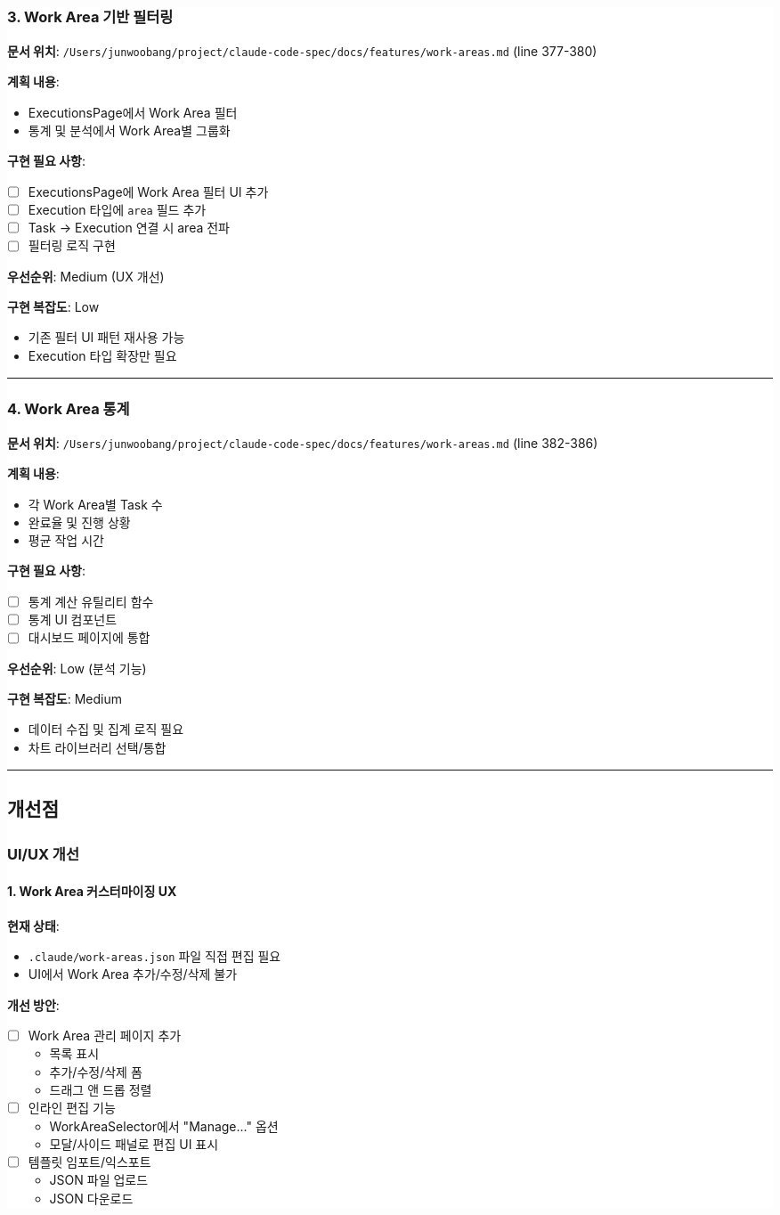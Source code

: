### 3. Work Area 기반 필터링
**문서 위치**: `/Users/junwoobang/project/claude-code-spec/docs/features/work-areas.md` (line 377-380)

**계획 내용**:
- ExecutionsPage에서 Work Area 필터
- 통계 및 분석에서 Work Area별 그룹화

**구현 필요 사항**:
- [ ] ExecutionsPage에 Work Area 필터 UI 추가
- [ ] Execution 타입에 `area` 필드 추가
- [ ] Task → Execution 연결 시 area 전파
- [ ] 필터링 로직 구현

**우선순위**: Medium (UX 개선)

**구현 복잡도**: Low
- 기존 필터 UI 패턴 재사용 가능
- Execution 타입 확장만 필요

---

### 4. Work Area 통계
**문서 위치**: `/Users/junwoobang/project/claude-code-spec/docs/features/work-areas.md` (line 382-386)

**계획 내용**:
- 각 Work Area별 Task 수
- 완료율 및 진행 상황
- 평균 작업 시간

**구현 필요 사항**:
- [ ] 통계 계산 유틸리티 함수
- [ ] 통계 UI 컴포넌트
- [ ] 대시보드 페이지에 통합

**우선순위**: Low (분석 기능)

**구현 복잡도**: Medium
- 데이터 수집 및 집계 로직 필요
- 차트 라이브러리 선택/통합

---

## 개선점

### UI/UX 개선

#### 1. Work Area 커스터마이징 UX
**현재 상태**:
- `.claude/work-areas.json` 파일 직접 편집 필요
- UI에서 Work Area 추가/수정/삭제 불가

**개선 방안**:
- [ ] Work Area 관리 페이지 추가
  - 목록 표시
  - 추가/수정/삭제 폼
  - 드래그 앤 드롭 정렬
- [ ] 인라인 편집 기능
  - WorkAreaSelector에서 "Manage..." 옵션
  - 모달/사이드 패널로 편집 UI 표시
- [ ] 템플릿 임포트/익스포트
  - JSON 파일 업로드
  - JSON 다운로드
